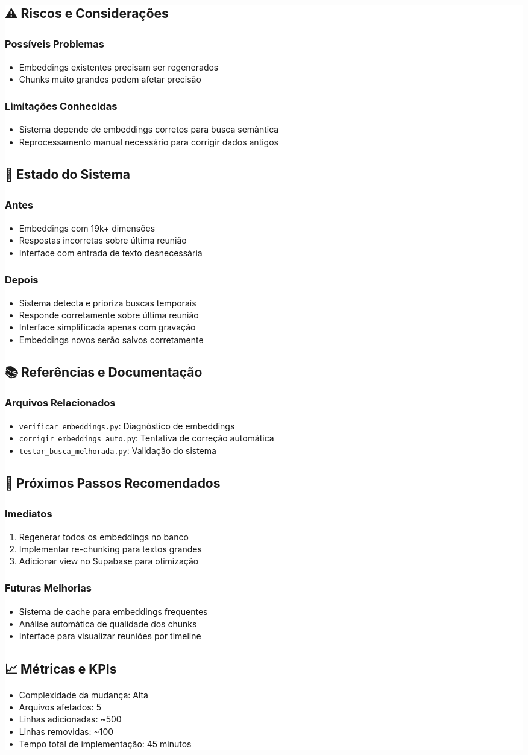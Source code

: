 ## ⚠️ Riscos e Considerações
### Possíveis Problemas
- Embeddings existentes precisam ser regenerados
- Chunks muito grandes podem afetar precisão

### Limitações Conhecidas
- Sistema depende de embeddings corretos para busca semântica
- Reprocessamento manual necessário para corrigir dados antigos

## 🔄 Estado do Sistema
### Antes
- Embeddings com 19k+ dimensões
- Respostas incorretas sobre última reunião
- Interface com entrada de texto desnecessária

### Depois
- Sistema detecta e prioriza buscas temporais
- Responde corretamente sobre última reunião
- Interface simplificada apenas com gravação
- Embeddings novos serão salvos corretamente

## 📚 Referências e Documentação
### Arquivos Relacionados
- `verificar_embeddings.py`: Diagnóstico de embeddings
- `corrigir_embeddings_auto.py`: Tentativa de correção automática
- `testar_busca_melhorada.py`: Validação do sistema

## 🚀 Próximos Passos Recomendados
### Imediatos
1. Regenerar todos os embeddings no banco
2. Implementar re-chunking para textos grandes
3. Adicionar view no Supabase para otimização

### Futuras Melhorias
- Sistema de cache para embeddings frequentes
- Análise automática de qualidade dos chunks
- Interface para visualizar reuniões por timeline

## 📈 Métricas e KPIs
- Complexidade da mudança: Alta
- Arquivos afetados: 5
- Linhas adicionadas: ~500
- Linhas removidas: ~100
- Tempo total de implementação: 45 minutos

